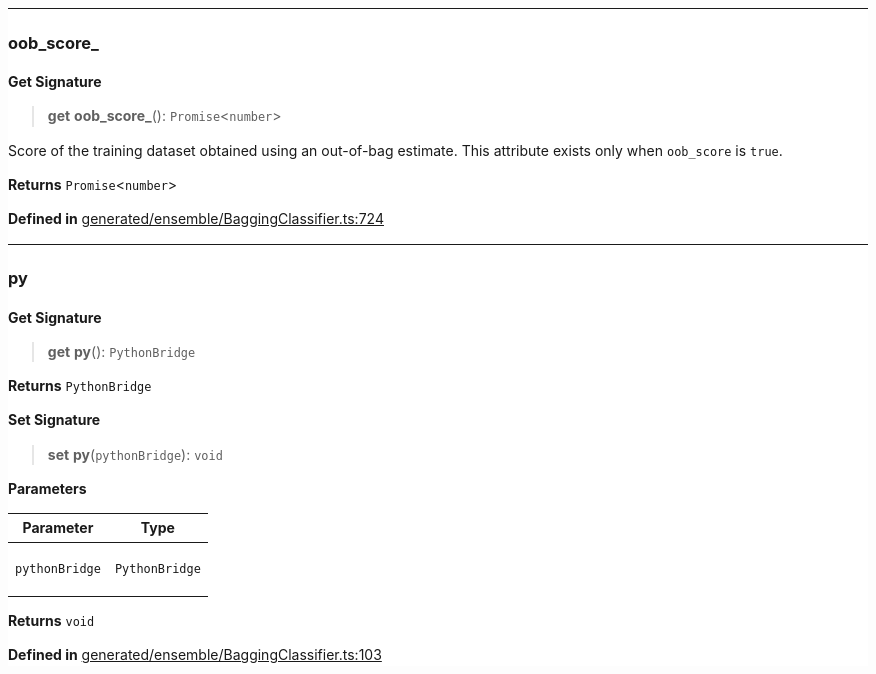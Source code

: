 ***

### oob\_score\_

**Get Signature**

> **get** **oob\_score\_**(): `Promise`\<`number`\>

Score of the training dataset obtained using an out-of-bag estimate. This attribute exists only when `oob_score` is `true`.

**Returns** `Promise`\<`number`\>

**Defined in** [generated/ensemble/BaggingClassifier.ts:724](https://github.com/transitive-bullshit/scikit-learn-ts/blob/d136d90c5cb653f22204ec450ae61706606a5b96/packages/sklearn/src/generated/ensemble/BaggingClassifier.ts#L724)

***

### py

**Get Signature**

> **get** **py**(): `PythonBridge`

**Returns** `PythonBridge`

**Set Signature**

> **set** **py**(`pythonBridge`): `void`

**Parameters**

<table>
<thead>
<tr>
<th>Parameter</th>
<th>Type</th>
</tr>
</thead>
<tbody>
<tr>
<td>

`pythonBridge`

</td>
<td>

`PythonBridge`

</td>
</tr>
</tbody>
</table>

**Returns** `void`

**Defined in** [generated/ensemble/BaggingClassifier.ts:103](https://github.com/transitive-bullshit/scikit-learn-ts/blob/d136d90c5cb653f22204ec450ae61706606a5b96/packages/sklearn/src/generated/ensemble/BaggingClassifier.ts#L103)
